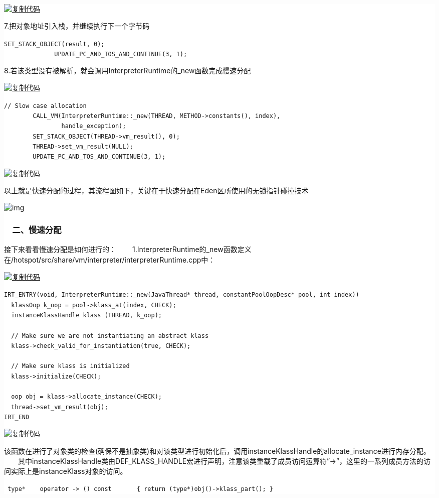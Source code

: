 [![复制代码](https://common.cnblogs.com/images/copycode.gif)](javascript:void(0);)

7.把对象地址引入栈，并继续执行下一个字节码

```
SET_STACK_OBJECT(result, 0);
              UPDATE_PC_AND_TOS_AND_CONTINUE(3, 1);
```

8.若该类型没有被解析，就会调用InterpreterRuntime的_new函数完成慢速分配

[![复制代码](https://common.cnblogs.com/images/copycode.gif)](javascript:void(0);)

```
// Slow case allocation
        CALL_VM(InterpreterRuntime::_new(THREAD, METHOD->constants(), index),
                handle_exception);
        SET_STACK_OBJECT(THREAD->vm_result(), 0);
        THREAD->set_vm_result(NULL);
        UPDATE_PC_AND_TOS_AND_CONTINUE(3, 1);
```

[![复制代码](https://common.cnblogs.com/images/copycode.gif)](javascript:void(0);)

以上就是快速分配的过程，其流程图如下，关键在于快速分配在Eden区所使用的无锁指针碰撞技术

![img](https://images2015.cnblogs.com/blog/821477/201510/821477-20151014154751882-1593932352.png)

### 　二、慢速分配

接下来看看慢速分配是如何进行的： 
　　1.InterpreterRuntime的_new函数定义在/hotspot/src/share/vm/interpreter/interpreterRuntime.cpp中：

[![复制代码](https://common.cnblogs.com/images/copycode.gif)](javascript:void(0);)

```
IRT_ENTRY(void, InterpreterRuntime::_new(JavaThread* thread, constantPoolOopDesc* pool, int index))
  klassOop k_oop = pool->klass_at(index, CHECK);
  instanceKlassHandle klass (THREAD, k_oop);

  // Make sure we are not instantiating an abstract klass
  klass->check_valid_for_instantiation(true, CHECK);

  // Make sure klass is initialized
  klass->initialize(CHECK);

  oop obj = klass->allocate_instance(CHECK);
  thread->set_vm_result(obj);
IRT_END
```

[![复制代码](https://common.cnblogs.com/images/copycode.gif)](javascript:void(0);)

该函数在进行了对象类的检查(确保不是抽象类)和对该类型进行初始化后，调用instanceKlassHandle的allocate_instance进行内存分配。 
　　其中instanceKlassHandle类由DEF_KLASS_HANDLE宏进行声明，注意该类重载了成员访问运算符”->”，这里的一系列成员方法的访问实际上是instanceKlass对象的访问。

```
 type*    operator -> () const       { return (type*)obj()->klass_part(); }
```
